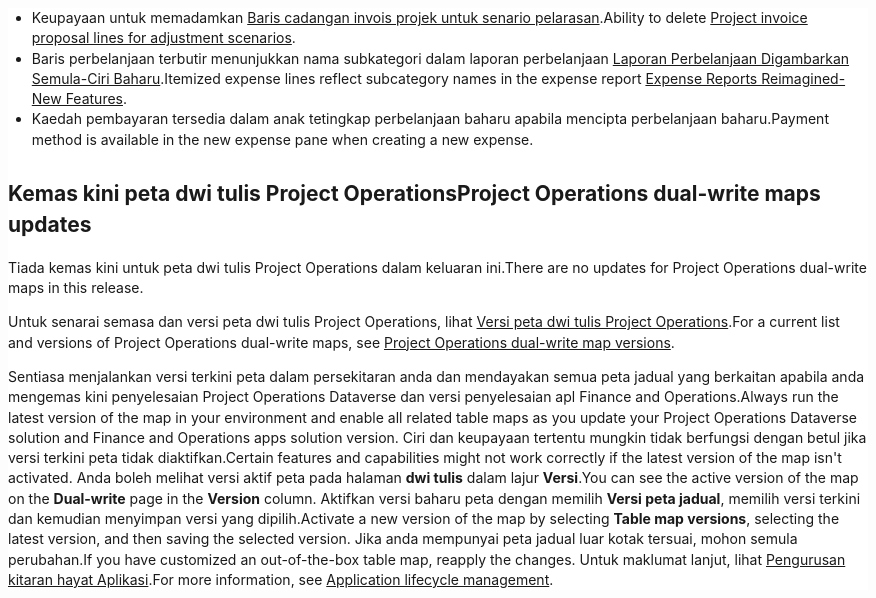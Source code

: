 - <span data-ttu-id="7b050-110">Keupayaan untuk memadamkan [Baris cadangan invois projek untuk senario pelarasan](../invoicing/correct-project-invoice-proposals.md).</span><span class="sxs-lookup"><span data-stu-id="7b050-110">Ability to delete [Project invoice proposal lines for adjustment scenarios](../invoicing/correct-project-invoice-proposals.md).</span></span>
- <span data-ttu-id="7b050-111">Baris perbelanjaan terbutir menunjukkan nama subkategori dalam laporan perbelanjaan [Laporan Perbelanjaan Digambarkan Semula-Ciri Baharu](../expense/expense-reports-reimagined.md#new-features).</span><span class="sxs-lookup"><span data-stu-id="7b050-111">Itemized expense lines reflect subcategory names in the expense report [Expense Reports Reimagined-New Features](../expense/expense-reports-reimagined.md#new-features).</span></span>
- <span data-ttu-id="7b050-112">Kaedah pembayaran tersedia dalam anak tetingkap perbelanjaan baharu apabila mencipta perbelanjaan baharu.</span><span class="sxs-lookup"><span data-stu-id="7b050-112">Payment method is available in the new expense pane when creating a new expense.</span></span>

## <a name="project-operations-dual-write-maps-updates"></a><span data-ttu-id="7b050-113">Kemas kini peta dwi tulis Project Operations</span><span class="sxs-lookup"><span data-stu-id="7b050-113">Project Operations dual-write maps updates</span></span>

<span data-ttu-id="7b050-114">Tiada kemas kini untuk peta dwi tulis Project Operations dalam keluaran ini.</span><span class="sxs-lookup"><span data-stu-id="7b050-114">There are no updates for Project Operations dual-write maps in this release.</span></span> 

<span data-ttu-id="7b050-115">Untuk senarai semasa dan versi peta dwi tulis Project Operations, lihat [Versi peta dwi tulis Project Operations](../environment/resource-dual-write-maps.md).</span><span class="sxs-lookup"><span data-stu-id="7b050-115">For a current list and versions of Project Operations dual-write maps, see [Project Operations dual-write map versions](../environment/resource-dual-write-maps.md).</span></span>

<span data-ttu-id="7b050-116">Sentiasa menjalankan versi terkini peta dalam persekitaran anda dan mendayakan semua peta jadual yang berkaitan apabila anda mengemas kini penyelesaian Project Operations Dataverse dan versi penyelesaian apl Finance and Operations.</span><span class="sxs-lookup"><span data-stu-id="7b050-116">Always run the latest version of the map in your environment and enable all related table maps as you update your Project Operations Dataverse solution and Finance and Operations apps solution version.</span></span> <span data-ttu-id="7b050-117">Ciri dan keupayaan tertentu mungkin tidak berfungsi dengan betul jika versi terkini peta tidak diaktifkan.</span><span class="sxs-lookup"><span data-stu-id="7b050-117">Certain features and capabilities might not work correctly if the latest version of the map isn't activated.</span></span> <span data-ttu-id="7b050-118">Anda boleh melihat versi aktif peta pada halaman **dwi tulis** dalam lajur **Versi**.</span><span class="sxs-lookup"><span data-stu-id="7b050-118">You can see the active version of the map on the **Dual-write** page in the **Version** column.</span></span> <span data-ttu-id="7b050-119">Aktifkan versi baharu peta dengan memilih **Versi peta jadual**, memilih versi terkini dan kemudian menyimpan versi yang dipilih.</span><span class="sxs-lookup"><span data-stu-id="7b050-119">Activate a new version of the map by selecting **Table map versions**, selecting the latest version, and then saving the selected version.</span></span> <span data-ttu-id="7b050-120">Jika anda mempunyai peta jadual luar kotak tersuai, mohon semula perubahan.</span><span class="sxs-lookup"><span data-stu-id="7b050-120">If you have customized an out-of-the-box table map, reapply the changes.</span></span> <span data-ttu-id="7b050-121">Untuk maklumat lanjut, lihat [Pengurusan kitaran hayat Aplikasi](/dynamics365/fin-ops-core/dev-itpro/data-entities/dual-write/app-lifecycle-management).</span><span class="sxs-lookup"><span data-stu-id="7b050-121">For more information, see [Application lifecycle management](/dynamics365/fin-ops-core/dev-itpro/data-entities/dual-write/app-lifecycle-management).</span></span>
